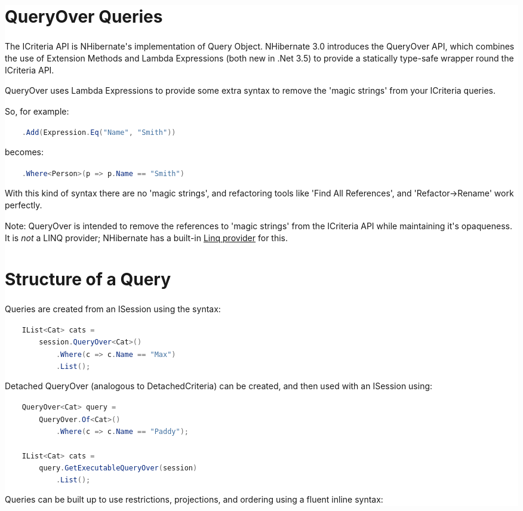 # QueryOver Queries

The ICriteria API is NHibernate's implementation of Query Object.
NHibernate 3.0 introduces the QueryOver API, which combines the use of
Extension Methods and Lambda Expressions (both new in .Net 3.5) to
provide a statically type-safe wrapper round the ICriteria API.

QueryOver uses Lambda Expressions to provide some extra syntax to remove
the 'magic strings' from your ICriteria queries.

So, for example:

```csharp
    .Add(Expression.Eq("Name", "Smith"))
```

becomes:

```csharp
    .Where<Person>(p => p.Name == "Smith")
```

With this kind of syntax there are no 'magic strings', and refactoring
tools like 'Find All References', and 'Refactor-\>Rename' work
perfectly.

Note: QueryOver is intended to remove the references to 'magic strings'
from the ICriteria API while maintaining it's opaqueness. It is *not* a
LINQ provider; NHibernate has a built-in [Linq provider](query_linq.md) for
this.

# Structure of a Query

Queries are created from an ISession using the syntax:

```csharp
    IList<Cat> cats =
        session.QueryOver<Cat>()
            .Where(c => c.Name == "Max")
            .List();
```

Detached QueryOver (analogous to DetachedCriteria) can be created, and
then used with an ISession using:

```csharp
    QueryOver<Cat> query =
        QueryOver.Of<Cat>()
            .Where(c => c.Name == "Paddy");
            
    IList<Cat> cats =
        query.GetExecutableQueryOver(session)
            .List();
```

Queries can be built up to use restrictions, projections, and ordering
using a fluent inline syntax:
